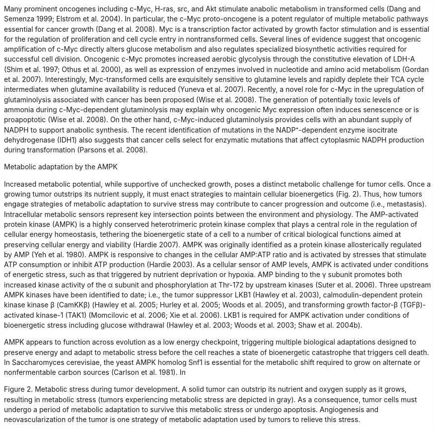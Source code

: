 Many prominent oncogenes including c-Myc, H-ras, src, and Akt stimulate anabolic metabolism in transformed cells (Dang and Semenza 1999; Elstrom et al. 2004). In particular, the c-Myc proto-oncogene is a potent regulator of multiple metabolic pathways essential for cancer growth (Dang et al. 2008). Myc is a transcription factor activated by growth factor stimulation and is essential for the regulation of proliferation and cell cycle entry in nontransformed cells. Several lines of evidence suggest that oncogenic amplification of c-Myc directly alters glucose metabolism and also regulates specialized biosynthetic activities required for successful cell division. Oncogenic c-Myc promotes increased aerobic glycolysis through the constitutive elevation of LDH-A (Shim et al. 1997; Othus et al. 2000), as well as expression of enzymes involved in nucleotide and amino acid metabolism (Gordan et al. 2007). Interestingly, Myc-transformed cells are exquisitely sensitive to glutamine levels and rapidly deplete their TCA cycle intermediates when glutamine availability is reduced (Yuneva et al. 2007). Recently, a novel role for c-Myc in the upregulation of glutaminolysis associated with cancer has been proposed (Wise et al. 2008). The generation of potentially toxic levels of ammonia during c-Myc-dependent glutaminolysis may explain why oncogenic Myc expression often induces senescence or is proapoptotic (Wise et al. 2008). On the other hand, c-Myc-induced glutaminolysis provides cells with an abundant supply of NADPH to support anabolic synthesis. The recent identification of mutations in the NADP⁺-dependent enzyme isocitrate dehydrogenase (IDH1) also suggests that cancer cells select for enzymatic mutations that affect cytoplasmic NADPH production during transformation (Parsons et al. 2008).

Metabolic adaptation by the AMPK

Increased metabolic potential, while supportive of unchecked growth, poses a distinct metabolic challenge for tumor cells. Once a growing tumor outstrips its nutrient supply, it must enact strategies to maintain cellular bioenergetics (Fig. 2). Thus, how tumors engage strategies of metabolic adaptation to survive stress may contribute to cancer progression and outcome (i.e., metastasis). Intracellular metabolic sensors represent key intersection points between the environment and physiology. The AMP-activated protein kinase (AMPK) is a highly conserved heterotrimeric protein kinase complex that plays a central role in the regulation of cellular energy homeostasis, tethering the bioenergetic state of a cell to a number of critical biological functions aimed at preserving cellular energy and viability (Hardie 2007). AMPK was originally identified as a protein kinase allosterically regulated by AMP (Yeh et al. 1980). AMPK is responsive to changes in the cellular AMP:ATP ratio and is activated by stresses that stimulate ATP consumption or inhibit ATP production (Hardie 2003). As a cellular sensor of AMP levels, AMPK is activated under conditions of energetic stress, such as that triggered by nutrient deprivation or hypoxia. AMP binding to the γ subunit promotes both increased kinase activity of the α subunit and phosphorylation at Thr-172 by upstream kinases (Suter et al. 2006). Three upstream AMPK kinases have been identified to date; i.e., the tumor suppressor LKB1 (Hawley et al. 2003), calmodulin-dependent protein kinase kinase β (CamKKβ) (Hawley et al. 2005; Hurley et al. 2005; Woods et al. 2005), and transforming growth factor-β (TGFβ)-activated kinase-1 (TAK1) (Momcilovic et al. 2006; Xie et al. 2006). LKB1 is required for AMPK activation under conditions of bioenergetic stress including glucose withdrawal (Hawley et al. 2003; Woods et al. 2003; Shaw et al. 2004b).

AMPK appears to function across evolution as a low energy checkpoint, triggering multiple biological adaptations designed to preserve energy and adapt to metabolic stress before the cell reaches a state of bioenergetic catastrophe that triggers cell death. In Saccharomyces cerevisiae, the yeast AMPK homolog Snf1 is essential for the metabolic shift required to grow on alternate or nonfermentable carbon sources (Carlson et al. 1981). In

Figure 2. Metabolic stress during tumor development. A solid tumor can outstrip its nutrient and oxygen supply as it grows, resulting in metabolic stress (tumors experiencing metabolic stress are depicted in gray). As a consequence, tumor cells must undergo a period of metabolic adaptation to survive this metabolic stress or undergo apoptosis. Angiogenesis and neovascularization of the tumor is one strategy of metabolic adaptation used by tumors to relieve this stress.
